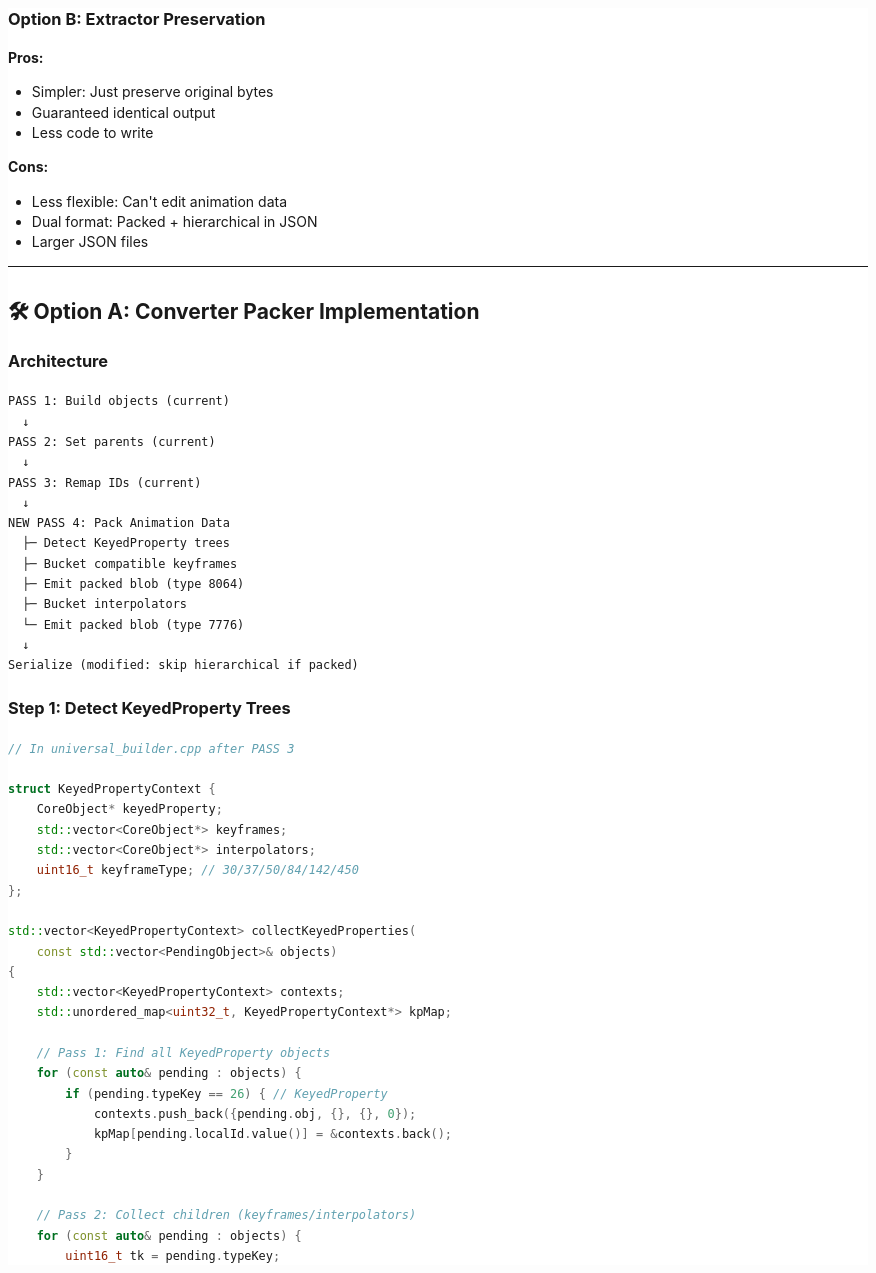 ### Option B: Extractor Preservation

**Pros:**
- Simpler: Just preserve original bytes
- Guaranteed identical output
- Less code to write

**Cons:**
- Less flexible: Can't edit animation data
- Dual format: Packed + hierarchical in JSON
- Larger JSON files

---

## 🛠️ Option A: Converter Packer Implementation

### Architecture

```
PASS 1: Build objects (current)
  ↓
PASS 2: Set parents (current)
  ↓
PASS 3: Remap IDs (current)
  ↓
NEW PASS 4: Pack Animation Data
  ├─ Detect KeyedProperty trees
  ├─ Bucket compatible keyframes
  ├─ Emit packed blob (type 8064)
  ├─ Bucket interpolators
  └─ Emit packed blob (type 7776)
  ↓
Serialize (modified: skip hierarchical if packed)
```

### Step 1: Detect KeyedProperty Trees

```cpp
// In universal_builder.cpp after PASS 3

struct KeyedPropertyContext {
    CoreObject* keyedProperty;
    std::vector<CoreObject*> keyframes;
    std::vector<CoreObject*> interpolators;
    uint16_t keyframeType; // 30/37/50/84/142/450
};

std::vector<KeyedPropertyContext> collectKeyedProperties(
    const std::vector<PendingObject>& objects) 
{
    std::vector<KeyedPropertyContext> contexts;
    std::unordered_map<uint32_t, KeyedPropertyContext*> kpMap;
    
    // Pass 1: Find all KeyedProperty objects
    for (const auto& pending : objects) {
        if (pending.typeKey == 26) { // KeyedProperty
            contexts.push_back({pending.obj, {}, {}, 0});
            kpMap[pending.localId.value()] = &contexts.back();
        }
    }
    
    // Pass 2: Collect children (keyframes/interpolators)
    for (const auto& pending : objects) {
        uint16_t tk = pending.typeKey;
```